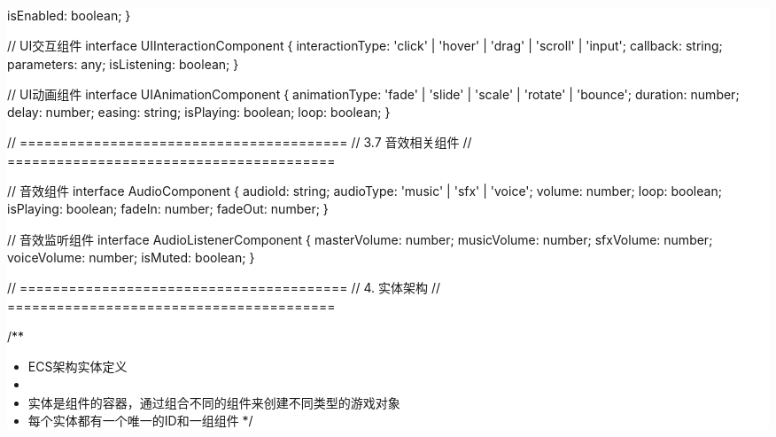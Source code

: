   isEnabled: boolean;
}

// UI交互组件
interface UIInteractionComponent {
  interactionType: 'click' | 'hover' | 'drag' | 'scroll' | 'input';
  callback: string;
  parameters: any;
  isListening: boolean;
}

// UI动画组件
interface UIAnimationComponent {
  animationType: 'fade' | 'slide' | 'scale' | 'rotate' | 'bounce';
  duration: number;
  delay: number;
  easing: string;
  isPlaying: boolean;
  loop: boolean;
}

// ========================================
// 3.7 音效相关组件
// ========================================

// 音效组件
interface AudioComponent {
  audioId: string;
  audioType: 'music' | 'sfx' | 'voice';
  volume: number;
  loop: boolean;
  isPlaying: boolean;
  fadeIn: number;
  fadeOut: number;
}

// 音效监听组件
interface AudioListenerComponent {
  masterVolume: number;
  musicVolume: number;
  sfxVolume: number;
  voiceVolume: number;
  isMuted: boolean;
}

// ========================================
// 4. 实体架构
// ========================================

/**
 * ECS架构实体定义
 * 
 * 实体是组件的容器，通过组合不同的组件来创建不同类型的游戏对象
 * 每个实体都有一个唯一的ID和一组组件
 */
